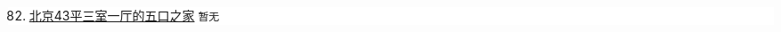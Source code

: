 82. [北京43平三室一厅的五口之家](https://m.weibo.cn/search?containerid=100103type%3D1%26t%3D10%26q%3D%E5%8C%97%E4%BA%AC43%E5%B9%B3%E4%B8%89%E5%AE%A4%E4%B8%80%E5%8E%85%E7%9A%84%E4%BA%94%E5%8F%A3%E4%B9%8B%E5%AE%B6&stream_entry_id=31&isnewpage=1&extparam=seat%3D1%26cate%3D5001%26stream_entry_id%3D31%26flag%3D1%26band_rank%3D38%26lcate%3D5001%26pos%3D38%26filter_type%3Drealtimehot%26q%3D%25E5%258C%2597%25E4%25BA%25AC43%25E5%25B9%25B3%25E4%25B8%2589%25E5%25AE%25A4%25E4%25B8%2580%25E5%258E%2585%25E7%259A%2584%25E4%25BA%2594%25E5%258F%25A3%25E4%25B9%258B%25E5%25AE%25B6%26dgr%3D0%26c_type%3D31%26realpos%3D38%26display_time%3D1754386603%26pre_seqid%3D1754386603591049290893) `暂无` 

